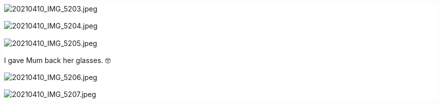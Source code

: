 ![20210410_IMG_5203.jpeg](20210410_IMG_5203.jpeg)

![20210410_IMG_5204.jpeg](20210410_IMG_5204.jpeg)

![20210410_IMG_5205.jpeg](20210410_IMG_5205.jpeg)

I gave Mum back her glasses. 🤓

![20210410_IMG_5206.jpeg](20210410_IMG_5206.jpeg)

![20210410_IMG_5207.jpeg](20210410_IMG_5207.jpeg)
